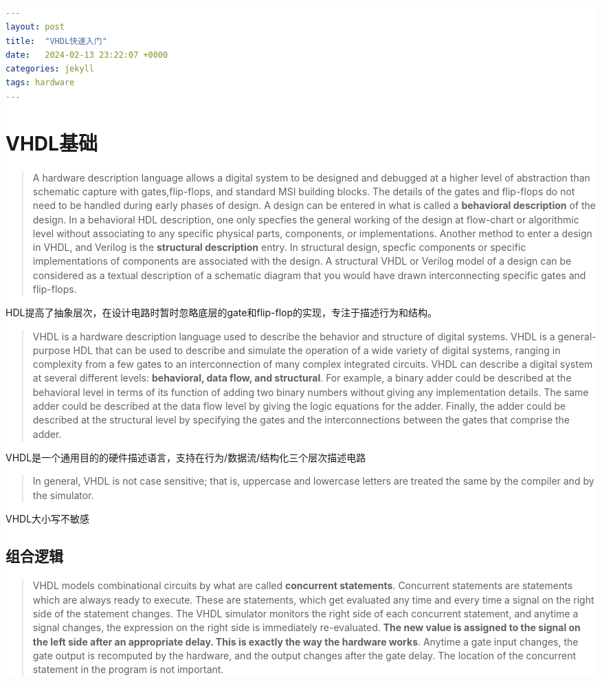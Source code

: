 ```yaml
---
layout: post
title:  "VHDL快速入门"
date:   2024-02-13 23:22:07 +0000
categories: jekyll
tags: hardware
---
```


# VHDL基础

> A hardware description language allows a digital system to be designed and debugged at a higher level of abstraction than schematic capture with gates,flip-flops, and standard MSI building blocks. The details of the gates and flip-flops do not need to be handled during early phases of design. A design can be entered in what is called a **behavioral description** of the design. In a behavioral HDL description, one only specfies the general working of the design at flow-chart or algorithmic level without associating to any specific physical parts, components, or implementations. Another method to enter a design in VHDL, and Verilog is the **structural description** entry. In structural design, specfic components or specific implementations of components are associated with the design. A structural VHDL or Verilog model of a design can be considered as a textual description of a schematic diagram that you would have drawn interconnecting specific gates and flip-flops.

HDL提高了抽象层次，在设计电路时暂时忽略底层的gate和flip-flop的实现，专注于描述行为和结构。

> VHDL is a hardware description language used to describe the behavior and structure of digital systems. VHDL is a general-purpose HDL that can be used to describe and simulate the operation of a wide variety of digital systems, ranging in complexity from a few gates to an interconnection of many complex integrated circuits. VHDL can describe a digital system at several different levels: **behavioral, data flow, and structural**. For example, a binary adder could be described at the behavioral level in terms of its function of adding two binary numbers without giving any implementation details. The same adder could be described at the data flow level by giving the logic equations for the adder. Finally, the adder could be described at the structural level by specifying the gates and the interconnections between the gates that comprise the adder.

VHDL是一个通用目的的硬件描述语言，支持在行为/数据流/结构化三个层次描述电路

> In general, VHDL is not case sensitive; that is, uppercase and lowercase letters are treated the same by the compiler and by the simulator. 

VHDL大小写不敏感

## 组合逻辑

> VHDL models combinational circuits by what are called **concurrent statements**. Concurrent statements are statements which are always ready to execute. These are statements, which get evaluated any time and every time a signal on the right side of the statement changes. The VHDL simulator monitors the right side of each concurrent statement, and anytime a signal changes, the expression on the right side is immediately re-evaluated. **The new value is assigned to the signal on the left side after an appropriate delay. This is exactly the way the hardware works**. Anytime a gate input changes, the gate output is recomputed by the hardware, and the output changes after the gate delay. The location of the concurrent statement in the program is not important.
